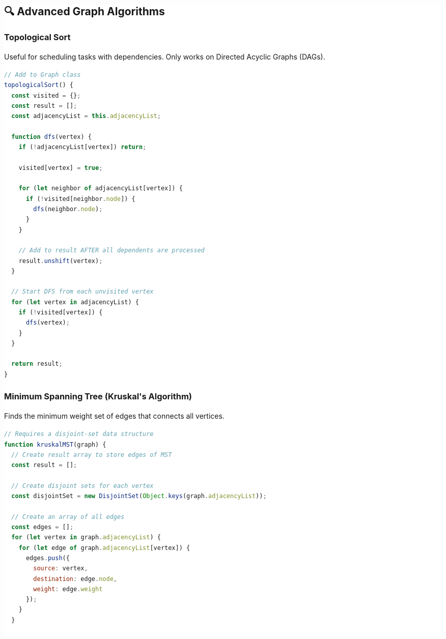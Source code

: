 ## 🔍 Advanced Graph Algorithms

### Topological Sort

Useful for scheduling tasks with dependencies. Only works on Directed Acyclic Graphs (DAGs).

```javascript
// Add to Graph class
topologicalSort() {
  const visited = {};
  const result = [];
  const adjacencyList = this.adjacencyList;
  
  function dfs(vertex) {
    if (!adjacencyList[vertex]) return;
    
    visited[vertex] = true;
    
    for (let neighbor of adjacencyList[vertex]) {
      if (!visited[neighbor.node]) {
        dfs(neighbor.node);
      }
    }
    
    // Add to result AFTER all dependents are processed
    result.unshift(vertex);
  }
  
  // Start DFS from each unvisited vertex
  for (let vertex in adjacencyList) {
    if (!visited[vertex]) {
      dfs(vertex);
    }
  }
  
  return result;
}
```

### Minimum Spanning Tree (Kruskal's Algorithm)

Finds the minimum weight set of edges that connects all vertices.

```javascript
// Requires a disjoint-set data structure
function kruskalMST(graph) {
  // Create result array to store edges of MST
  const result = [];
  
  // Create disjoint sets for each vertex
  const disjointSet = new DisjointSet(Object.keys(graph.adjacencyList));
  
  // Create an array of all edges
  const edges = [];
  for (let vertex in graph.adjacencyList) {
    for (let edge of graph.adjacencyList[vertex]) {
      edges.push({
        source: vertex,
        destination: edge.node,
        weight: edge.weight
      });
    }
  }
  
```
